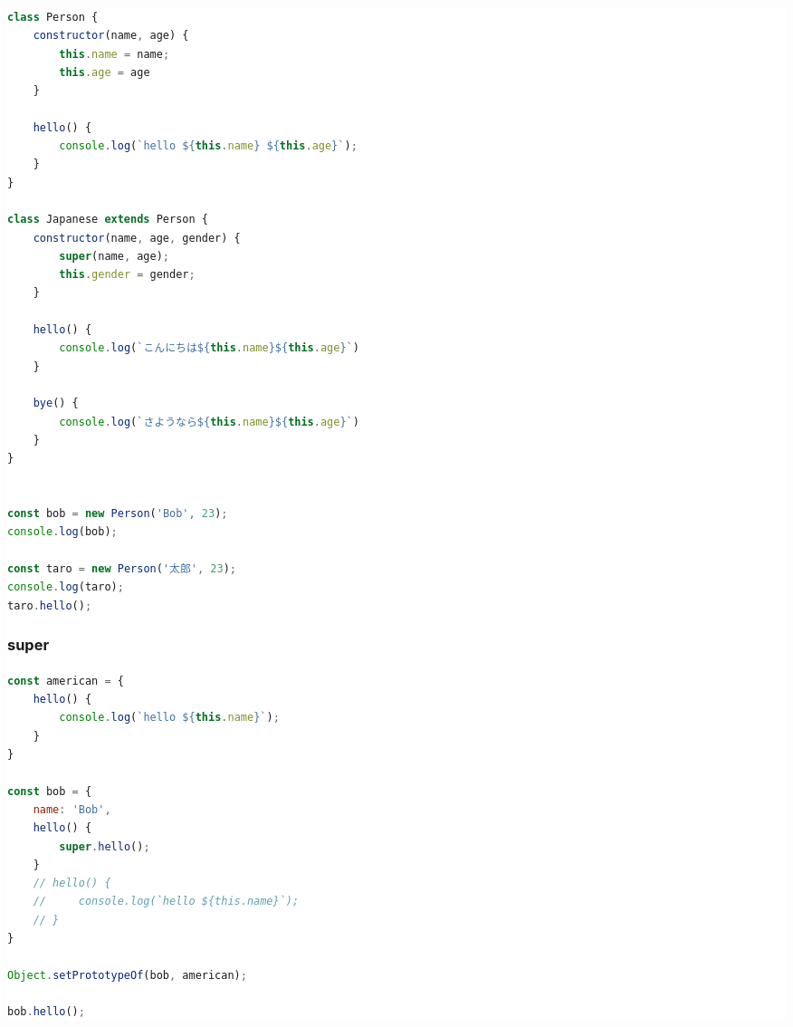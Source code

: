 ```javascript
class Person {
    constructor(name, age) {
        this.name = name;
        this.age = age
    }

    hello() {
        console.log(`hello ${this.name} ${this.age}`);
    }
}

class Japanese extends Person {
    constructor(name, age, gender) {
        super(name, age);
        this.gender = gender;
    }

    hello() {
        console.log(`こんにちは${this.name}${this.age}`)
    }

    bye() {
        console.log(`さようなら${this.name}${this.age}`)
    }
}


const bob = new Person('Bob', 23);
console.log(bob);

const taro = new Person('太郎', 23);
console.log(taro);
taro.hello();
```

### super

```javascript
const american = {
    hello() {
        console.log(`hello ${this.name}`);
    }
}

const bob = {
    name: 'Bob',
    hello() {
        super.hello();
    }
    // hello() {
    //     console.log(`hello ${this.name}`);
    // }
}

Object.setPrototypeOf(bob, american);

bob.hello();
```

